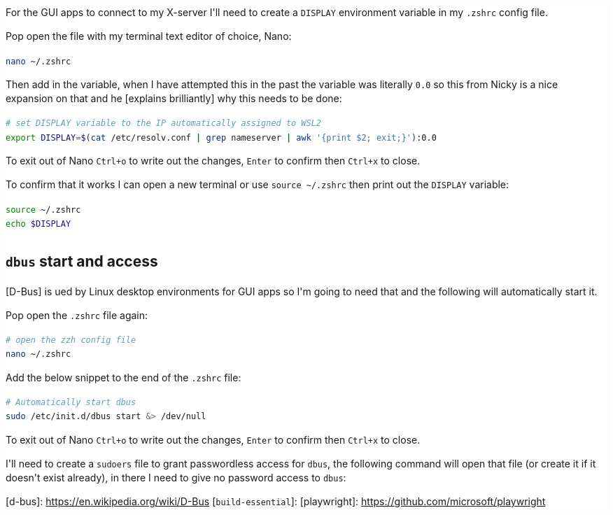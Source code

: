 

For the GUI apps to connect to my X-server I'll need to create a
`DISPLAY` environment variable in my `.zshrc` config file.

Pop open the file with my terminal text editor of choice, Nano:

```bash
nano ~/.zshrc
```

Then add in the variable, when I have attempted this in the past the
variable was literally `0.0` so this from Nicky is a nice expansion on
that and he [explains brilliantly] why this needs to be done:



```bash
# set DISPLAY variable to the IP automatically assigned to WSL2
export DISPLAY=$(cat /etc/resolv.conf | grep nameserver | awk '{print $2; exit;}'):0.0
```

To exit out of Nano `Ctrl+o` to write out the changes, `Enter` to
confirm then `Ctrl+x` to close.

To confirm that it works I can open a new terminal or use
`source ~/.zshrc` then print out the `DISPLAY` variable:

```bash
source ~/.zshrc
echo $DISPLAY
```



## `dbus` start and access

[D-Bus] is ued by Linux desktop environments for GUI apps so I'm going
to need that and the following will automatically start it.

Pop open the `.zshrc` file again:

```bash
# open the zzh config file
nano ~/.zshrc
```

Add the below snippet to the end of the `.zshrc` file:

```bash
# Automatically start dbus
sudo /etc/init.d/dbus start &> /dev/null
```

To exit out of Nano `Ctrl+o` to write out the changes, `Enter` to
confirm then `Ctrl+x` to close.

I'll need to create a `sudoers` file to grant passwordless access for
`dbus`, the following command will open that file (or create it if it
doesn't exist already), in there I need to give no password access to
`dbus`:


[x410]: https://www.microsoft.com/en-gb/p/x410/9nlp712zmn9q
[pengwin]: https://www.microsoft.com/en-gb/p/pengwin/9nv1gv1pxz6p
[nicky meuleman]: https://twitter.com/NMeuleman
[debian]: https://www.microsoft.com/en-gb/p/debian/9msvkqc78pk6
[gui]: https://en.wikipedia.org/wiki/Graphical_user_interface
[microsoft's playwright]: https://github.com/microsoft/playwright
[qa wolf]: https://github.com/qawolf/qawolf
[cypress]: https://www.cypress.io/
[x-server]: https://en.wikipedia.org/wiki/X_server
[windows insiders]: https://insider.windows.com/en-gb/for-developers
[d-bus]: https://en.wikipedia.org/wiki/D-Bus [`build-essential`]:
[playwright]: https://github.com/microsoft/playwright